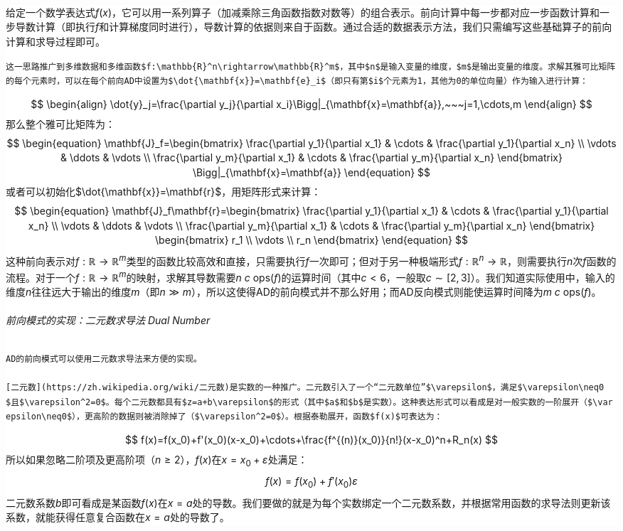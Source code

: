 给定一个数学表达式$f(x)$，它可以用一系列算子（加减乘除三角函数指数对数等）的组合表示。前向计算中每一步都对应一步函数计算和一步导数计算（即执行$f$和计算梯度同时进行），导数计算的依据则来自于函数。通过合适的数据表示方法，我们只需编写这些基础算子的前向计算和求导过程即可。

 	这一思路推广到多维数据和多维函数$f:\mathbb{R}^n\rightarrow\mathbb{R}^m$，其中$n$是输入变量的维度，$m$是输出变量的维度。求解其雅可比矩阵的每个元素时，可以在每个前向AD中设置为$\dot{\mathbf{x}}=\mathbf{e}_i$（即只有第$i$个元素为1，其他为0的单位向量）作为输入进行计算：
$$
\begin{align}
\dot{y}_j=\frac{\partial y_j}{\partial x_i}\Bigg|_{\mathbf{x}=\mathbf{a}},~~~j=1,\cdots,m
\end{align}
$$
那么整个雅可比矩阵为：
$$
\begin{equation}
\mathbf{J}_f=\begin{bmatrix}
\frac{\partial y_1}{\partial x_1} & \cdots & \frac{\partial y_1}{\partial x_n} \\
\vdots & \ddots & \vdots \\
\frac{\partial y_m}{\partial x_1} & \cdots & \frac{\partial y_m}{\partial x_n}
\end{bmatrix}
\Bigg|_{\mathbf{x}=\mathbf{a}}
\end{equation}
$$
或者可以初始化$\dot{\mathbf{x}}=\mathbf{r}$，用矩阵形式来计算：
$$
\begin{equation}
\mathbf{J}_f\mathbf{r}=\begin{bmatrix}
\frac{\partial y_1}{\partial x_1} & \cdots & \frac{\partial y_1}{\partial x_n} \\
\vdots & \ddots & \vdots \\
\frac{\partial y_m}{\partial x_1} & \cdots & \frac{\partial y_m}{\partial x_n}
\end{bmatrix}
\begin{bmatrix}
r_1 \\
\vdots \\
r_n
\end{bmatrix}
\end{equation}
$$
这种前向表示对$f:\mathbb{R}\rightarrow\mathbb{R}^m$类型的函数比较高效和直接，只需要执行$f$一次即可；但对于另一种极端形式$f:\mathbb{R}^n\rightarrow\mathbb{R}$，则需要执行$n$次$f$函数的流程。对于一个$f:\mathbb{R}\rightarrow\mathbb{R}^m$的映射，求解其导数需要$n~c~\mathrm{ops}(f)$的运算时间（其中$c\lt6$，一般取$c\sim[2, 3]$）。我们知道实际使用中，输入的维度$n$往往远大于输出的维度$m$（即$n\gg m$），所以这使得AD的前向模式并不那么好用；而AD反向模式则能使运算时间降为$m~c~\mathrm{ops}(f)$。

###### 前向模式的实现：二元数求导法 Dual Number

 	AD的前向模式可以使用二元数求导法来方便的实现。

 	[二元数](https://zh.wikipedia.org/wiki/二元数)是实数的一种推广。二元数引入了一个“二元数单位”$\varepsilon$，满足$\varepsilon\neq0$且$\varepsilon^2=0$。每个二元数都具有$z=a+b\varepsilon$的形式（其中$a$和$b$是实数）。这种表达形式可以看成是对一般实数的一阶展开（$\varepsilon\neq0$），更高阶的数据则被消除掉了（$\varepsilon^2=0$）。根据泰勒展开，函数$f(x)$可表达为：
$$
f(x)=f(x_0)+f'(x_0)(x-x_0)+\cdots+\frac{f^{(n)}(x_0)}{n!}(x-x_0)^n+R_n(x)
$$
所以如果忽略二阶项及更高阶项（$n\ge2$），$f(x)$在$x=x_0+\varepsilon$处满足：
$$
f(x)=f(x_0)+f'(x_0)\varepsilon
$$
二元数系数$b$即可看成是某函数$f(x)$在$x=a$处的导数。我们要做的就是为每个实数绑定一个二元数系数，并根据常用函数的求导法则更新该系数，就能获得任意复合函数在$x=a$处的导数了。
